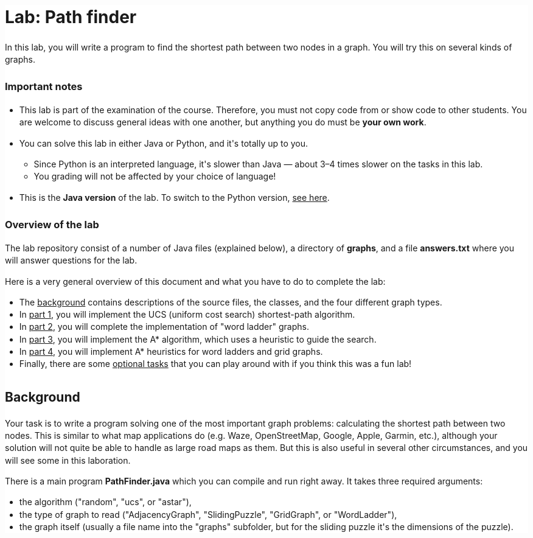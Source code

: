 # Lab: Path finder

In this lab, you will write a program to find the shortest path between two nodes in a graph.
You will try this on several kinds of graphs.

### Important notes

* This lab is part of the examination of the course.
  Therefore, you must not copy code from or show code to other students.
  You are welcome to discuss general ideas with one another, but anything you do must be **your own work**.

* You can solve this lab in either Java or Python, and it's totally up to you.
  - Since Python is an interpreted language, it's slower than Java — about 3–4 times slower on the tasks in this lab.
  - You grading will not be affected by your choice of language!

* This is the **Java version** of the lab.
  To switch to the Python version, [see here](https://chalmers.instructure.com/courses/27979/pages/the-lab-system#switching-language).

### Overview of the lab

The lab repository consist of a number of Java files (explained below), a directory of **graphs**, and a file **answers.txt** where you will answer questions for the lab.

Here is a very general overview of this document and what you have to do to complete the lab:

* The [background](#background) contains descriptions of the source files, the classes, and the four different graph types.
* In [part 1](#part-1-uniform-cost-search), you will implement the UCS (uniform cost search) shortest-path algorithm.
* In [part 2](#part-2-word-ladders), you will complete the implementation of "word ladder" graphs.
* In [part 3](#part-3-the-a-algorithm), you will implement the A* algorithm, which uses a heuristic to guide the search.
* In [part 4](#part-4-guessing-the-cost), you will implement A* heuristics for word ladders and grid graphs.
* Finally, there are some [optional tasks](#optional-tasks) that you can play around with if you think this was a fun lab!


## Background

Your task is to write a program solving one of the most important graph problems: calculating the shortest path between two nodes.
This is similar to what map applications do (e.g. Waze, OpenStreetMap, Google, Apple, Garmin, etc.), although your solution will not quite be able to handle as large road maps as them.
But this is also useful in several other circumstances, and you will see some in this laboration.

There is a main program **PathFinder.java** which you can compile and run right away.
It takes three required arguments:

- the algorithm ("random", "ucs", or "astar"),
- the type of graph to read ("AdjacencyGraph", "SlidingPuzzle", "GridGraph", or "WordLadder"),
- the graph itself (usually a file name into the "graphs" subfolder, but for the sliding puzzle it's the dimensions of the puzzle).
